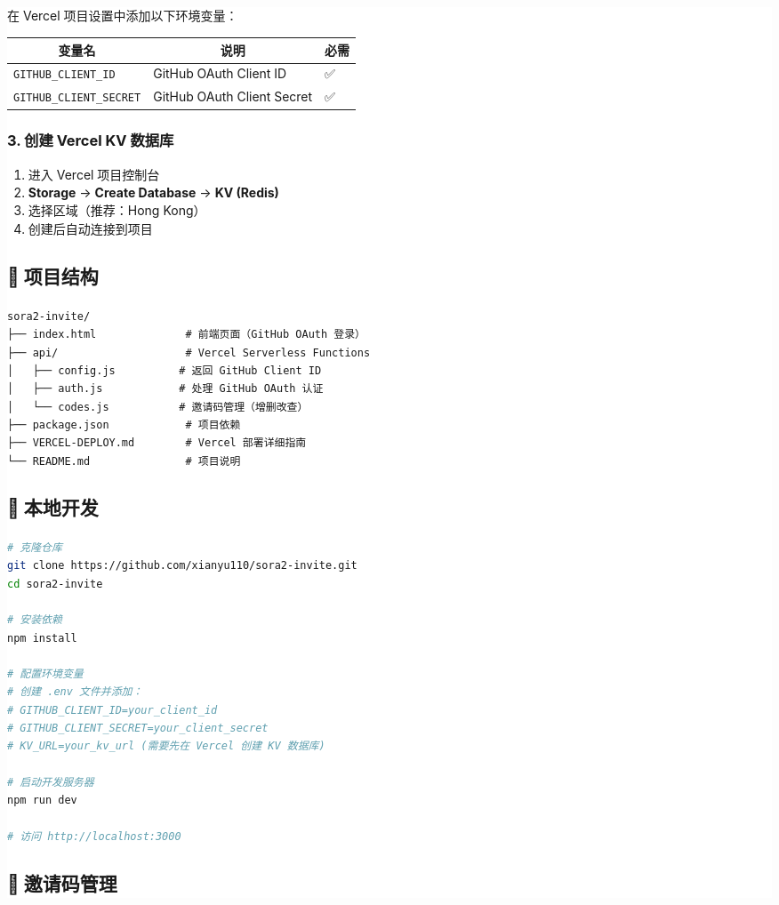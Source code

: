 在 Vercel 项目设置中添加以下环境变量：

| 变量名 | 说明 | 必需 |
|--------|------|------|
| `GITHUB_CLIENT_ID` | GitHub OAuth Client ID | ✅ |
| `GITHUB_CLIENT_SECRET` | GitHub OAuth Client Secret | ✅ |

### 3. 创建 Vercel KV 数据库

1. 进入 Vercel 项目控制台
2. **Storage** → **Create Database** → **KV (Redis)**
3. 选择区域（推荐：Hong Kong）
4. 创建后自动连接到项目

## 📁 项目结构

```
sora2-invite/
├── index.html              # 前端页面（GitHub OAuth 登录）
├── api/                    # Vercel Serverless Functions
│   ├── config.js          # 返回 GitHub Client ID
│   ├── auth.js            # 处理 GitHub OAuth 认证
│   └── codes.js           # 邀请码管理（增删改查）
├── package.json            # 项目依赖
├── VERCEL-DEPLOY.md        # Vercel 部署详细指南
└── README.md               # 项目说明
```

## 🔧 本地开发

```bash
# 克隆仓库
git clone https://github.com/xianyu110/sora2-invite.git
cd sora2-invite

# 安装依赖
npm install

# 配置环境变量
# 创建 .env 文件并添加：
# GITHUB_CLIENT_ID=your_client_id
# GITHUB_CLIENT_SECRET=your_client_secret
# KV_URL=your_kv_url (需要先在 Vercel 创建 KV 数据库)

# 启动开发服务器
npm run dev

# 访问 http://localhost:3000
```

## 📝 邀请码管理
